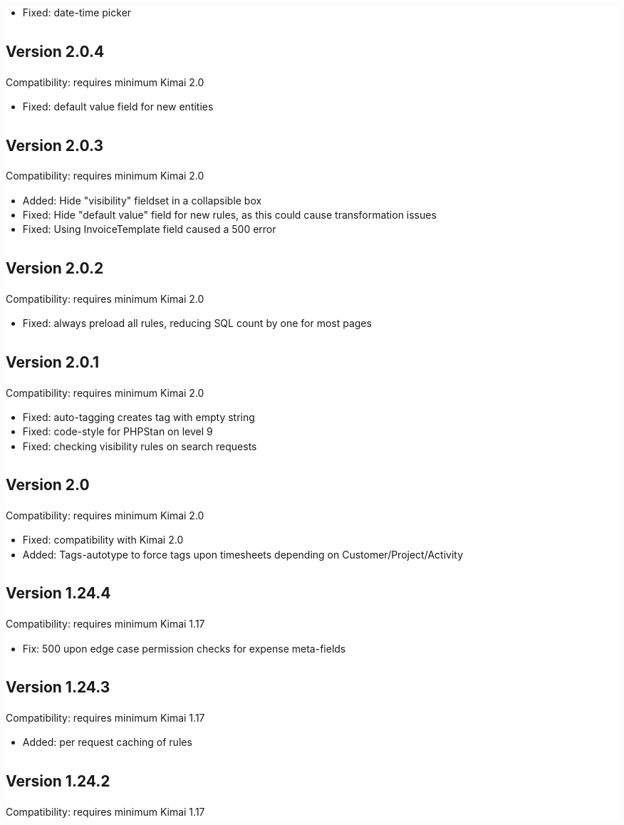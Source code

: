 - Fixed: date-time picker

## Version 2.0.4

Compatibility: requires minimum Kimai 2.0

- Fixed: default value field for new entities

## Version 2.0.3

Compatibility: requires minimum Kimai 2.0

- Added: Hide "visibility" fieldset in a collapsible box
- Fixed: Hide "default value" field for new rules, as this could cause transformation issues
- Fixed: Using InvoiceTemplate field caused a 500 error

## Version 2.0.2

Compatibility: requires minimum Kimai 2.0

- Fixed: always preload all rules, reducing SQL count by one for most pages

## Version 2.0.1

Compatibility: requires minimum Kimai 2.0

- Fixed: auto-tagging creates tag with empty string
- Fixed: code-style for PHPStan on level 9
- Fixed: checking visibility rules on search requests

## Version 2.0

Compatibility: requires minimum Kimai 2.0

- Fixed: compatibility with Kimai 2.0
- Added: Tags-autotype to force tags upon timesheets depending on Customer/Project/Activity

## Version 1.24.4

Compatibility: requires minimum Kimai 1.17

- Fix: 500 upon edge case permission checks for expense meta-fields

## Version 1.24.3

Compatibility: requires minimum Kimai 1.17

- Added: per request caching of rules

## Version 1.24.2

Compatibility: requires minimum Kimai 1.17
